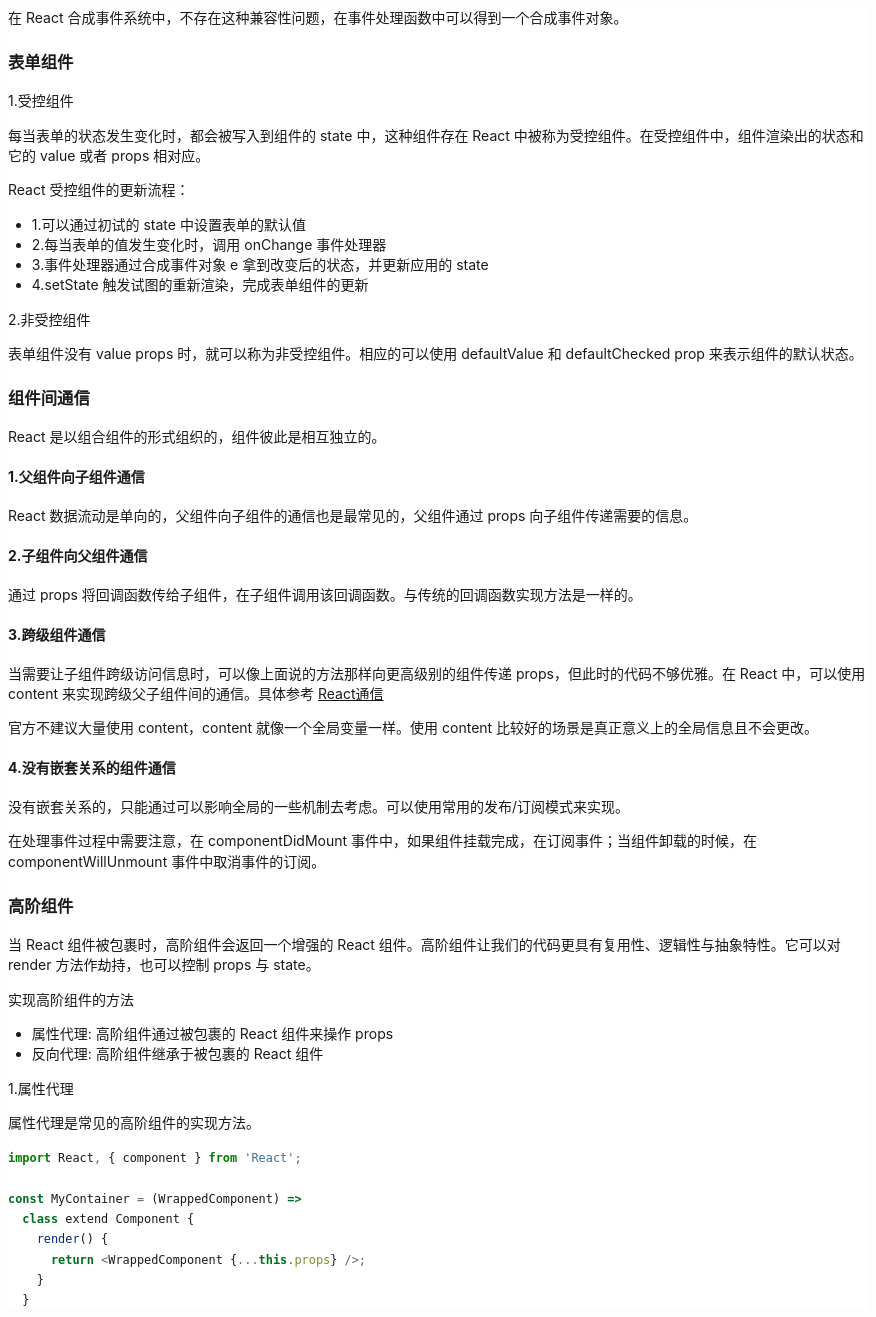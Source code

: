 在 React 合成事件系统中，不存在这种兼容性问题，在事件处理函数中可以得到一个合成事件对象。

### 表单组件

1.受控组件

每当表单的状态发生变化时，都会被写入到组件的 state 中，这种组件存在 React 中被称为受控组件。在受控组件中，组件渲染出的状态和它的 value 或者 props 相对应。

React 受控组件的更新流程：

- 1.可以通过初试的 state 中设置表单的默认值
- 2.每当表单的值发生变化时，调用 onChange 事件处理器
- 3.事件处理器通过合成事件对象 e 拿到改变后的状态，并更新应用的 state
- 4.setState 触发试图的重新渲染，完成表单组件的更新

2.非受控组件

表单组件没有 value props 时，就可以称为非受控组件。相应的可以使用 defaultValue 和 defaultChecked prop 来表示组件的默认状态。

### 组件间通信

React 是以组合组件的形式组织的，组件彼此是相互独立的。

#### 1.父组件向子组件通信

React 数据流动是单向的，父组件向子组件的通信也是最常见的，父组件通过 props 向子组件传递需要的信息。

#### 2.子组件向父组件通信

通过 props 将回调函数传给子组件，在子组件调用该回调函数。与传统的回调函数实现方法是一样的。

#### 3.跨级组件通信

当需要让子组件跨级访问信息时，可以像上面说的方法那样向更高级别的组件传递 props，但此时的代码不够优雅。在 React 中，可以使用 content 来实现跨级父子组件间的通信。具体参考 [React通信](./React通信.md)

官方不建议大量使用 content，content 就像一个全局变量一样。使用 content 比较好的场景是真正意义上的全局信息且不会更改。

#### 4.没有嵌套关系的组件通信

没有嵌套关系的，只能通过可以影响全局的一些机制去考虑。可以使用常用的发布/订阅模式来实现。

在处理事件过程中需要注意，在 componentDidMount 事件中，如果组件挂载完成，在订阅事件；当组件卸载的时候，在 componentWillUnmount 事件中取消事件的订阅。

### 高阶组件

当 React 组件被包裹时，高阶组件会返回一个增强的 React 组件。高阶组件让我们的代码更具有复用性、逻辑性与抽象特性。它可以对 render 方法作劫持，也可以控制 props 与 state。

实现高阶组件的方法

* 属性代理: 高阶组件通过被包裹的 React 组件来操作 props
* 反向代理: 高阶组件继承于被包裹的 React 组件

1.属性代理

属性代理是常见的高阶组件的实现方法。

```js
import React, { component } from 'React';

const MyContainer = (WrappedComponent) =>
  class extend Component {
    render() {
      return <WrappedComponent {...this.props} />;
    }
  }
```
